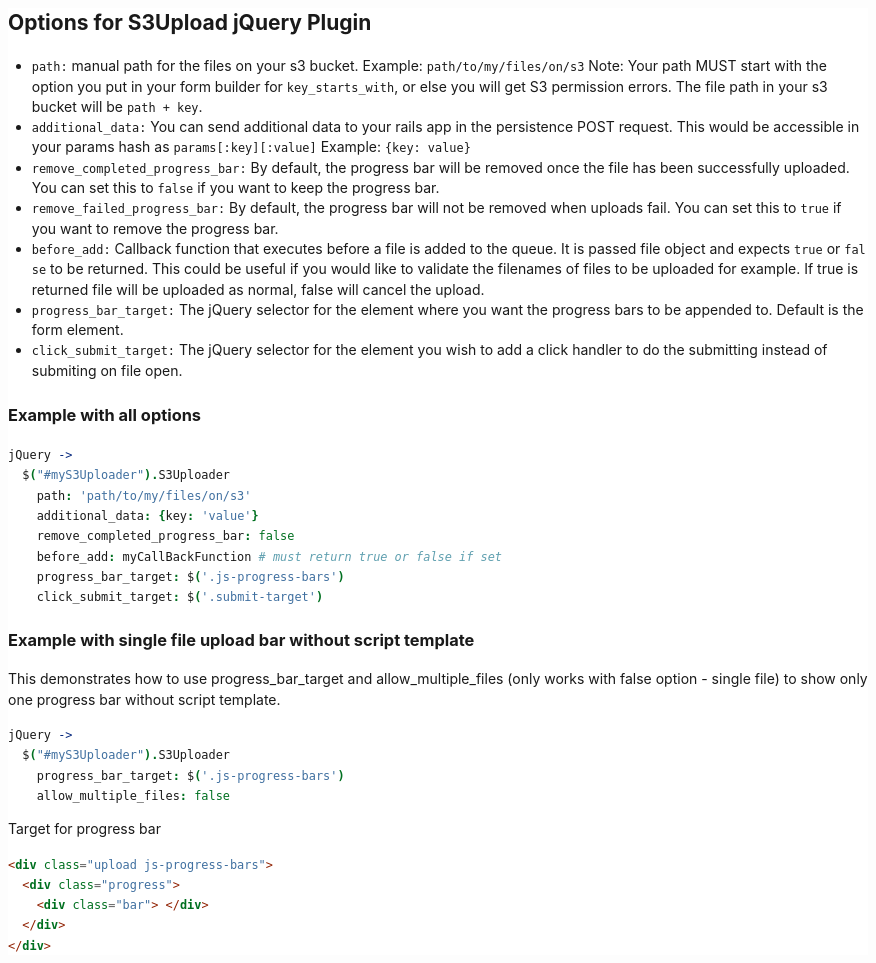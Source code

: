 ## Options for S3Upload jQuery Plugin

* `path:` manual path for the files on your s3 bucket. Example: `path/to/my/files/on/s3`
  Note: Your path MUST start with the option you put in your form builder for `key_starts_with`, or else you will get S3 permission errors. The file path in your s3 bucket will be `path + key`.
* `additional_data:` You can send additional data to your rails app in the persistence POST request. This would be accessible in your params hash as  `params[:key][:value]`
  Example: `{key: value}`
* `remove_completed_progress_bar:` By default, the progress bar will be removed once the file has been successfully uploaded. You can set this to `false` if you want to keep the progress bar.
* `remove_failed_progress_bar:` By default, the progress bar will not be removed when uploads fail. You can set this to `true` if you want to remove the progress bar.
* `before_add:` Callback function that executes before a file is added to the queue. It is passed file object and expects `true` or `false` to be returned. This could be useful if you would like to validate the filenames of files to be uploaded for example. If true is returned file will be uploaded as normal, false will cancel the upload.
* `progress_bar_target:` The jQuery selector for the element where you want the progress bars to be appended to. Default is the form element.
* `click_submit_target:` The jQuery selector for the element you wish to add a click handler to do the submitting instead of submiting on file open.

### Example with all options
```coffeescript
jQuery ->
  $("#myS3Uploader").S3Uploader
    path: 'path/to/my/files/on/s3'
    additional_data: {key: 'value'}
    remove_completed_progress_bar: false
    before_add: myCallBackFunction # must return true or false if set
    progress_bar_target: $('.js-progress-bars')
    click_submit_target: $('.submit-target')
```
### Example with single file upload bar without script template

This demonstrates how to use progress_bar_target and allow_multiple_files (only works with false option - single file) to show only one progress bar without script template.

```coffeescript
jQuery ->
  $("#myS3Uploader").S3Uploader
    progress_bar_target: $('.js-progress-bars')
    allow_multiple_files: false
```

Target for progress bar

```html
<div class="upload js-progress-bars">
  <div class="progress">
    <div class="bar"> </div>
  </div>
</div>
```

